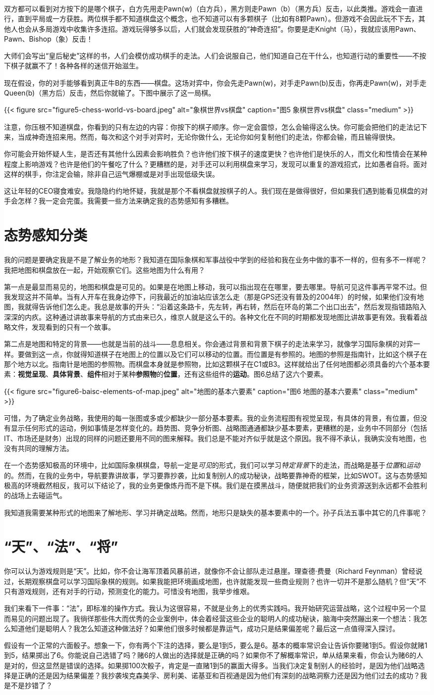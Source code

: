 双方都可以看到对方按下的是哪个棋子，白方先用走Pawn(w)（白方兵），黑方则走Pawn（b）（黑方兵）反击，以此类推。游戏会一直进行，直到平局或一方获胜。两位棋手都不知道棋盘这个概念，也不知道可以有多颗棋子（比如有8颗Pawn）。但游戏不会因此玩不下去，其他人也会从多局游戏中收集许多连招。游戏玩得够多以后，人们就会发现获胜的“神奇连招”。你要是走Knight（马），我就应该用Pawn、Pawn、Bishop（象）反击！

大师们会写出“皇后秘史”这样的书，人们会模仿成功棋手的走法。人们会说服自己，他们知道自己在干什么，也知道行动的重要性——不按下棋子就赢不了！各种各样的迷信开始滋生。

现在假设，你的对手能够看到真正牛B的东西——棋盘。这场对弈中，你会先走Pawn(w)，对手走Pawn(b)反击，你再走Pawn(w)，对手走Queen(b)（黑方后）反击，然后你就输了。下图中展示了这一局棋。

{{< figure src="figure5-chess-world-vs-board.jpeg" alt="象棋世界vs棋盘" caption="图5 象棋世界vs棋盘" class="medium" >}}

注意，你压根不知道棋盘，你看到的只有左边的内容：你按下的棋子顺序。你一定会震惊，怎么会输得这么快。你可能会把他们的走法记下来，当成神奇连招来用。然而，每次和这个对手对弈时，无论你做什么，无论你如何复制他们的走法，你都会输，而且输得很快。

你可能会开始怀疑人生，是否还有其他什么因素会影响胜负？也许他们按下棋子的速度更快？也许他们是快乐的人，而文化和性情会在某种程度上影响游戏？也许是他们的午餐吃了什么？更糟糕的是，对手还可以利用棋盘来学习，发现可以重复的游戏招式，比如愚者自将。面对这样的棋手，你注定会输，除非自己运气爆棚或是对手出现低级失误。

这让年轻的CEO寝食难安。我隐隐约约地怀疑，我就是那个不看棋盘就按棋子的人。我们现在是做得很好，但如果我们遇到能看见棋盘的对手会怎样？我一定会完蛋。我需要一些方法来确定我的态势感知有多糟糕。

# 态势感知分类

我的问题是要确定我是不是了解业务的地形？我知道在国际象棋和军事战役中学到的经验和我在业务中做的事不一样的，但有多不一样呢？我把地图和棋盘放在一起，开始观察它们。这些地图为什么有用？

第一点是最显而易见的，地图和棋盘是可见的。如果是在地图上移动，我可以指出现在在哪里，要去哪里。导航可见这件事再平常不过。但我发现这并不简单。当有人开车在我身边停下，问我最近的加油站应该怎么走（那是GPS还没有普及的2004年）的时候，如果他们没有地图，我就得告诉他们怎么走。我总是故事的开头：“沿着这条路卡，先左转，再右转，然后在环岛的第二个出口出去”，然后发现指错路陷入深深的内疚。这种通过讲故事来导航的方式由来已久，维京人就是这么干的。各种文化在不同的时期都发现地图比讲故事更有效。我看着战略文件，发现看到的只有一个故事。

第二点是地图和特定的背景——也就是当前的战斗——息息相关。你会通过背景和背景下棋子的走法来学习，就像学习国际象棋的对弈一样。要做到这一点，你就得知道棋子在地图上的位置以及它们可以移动的位置。而位置是有参照的。地图的参照是指南针，比如这个棋子在那个地方以北。指南针是地图的参照物。而棋盘本身就是参照物，比如这颗棋子在C1或B3。这样就给出了任何地图都必须具备的六个基本要素：**视觉呈现**、**具体背景**、**组件**相对于某种**参照物**的**位置**，还有这些组件的**运动**。图6总结了这六个要素。

{{< figure src="figure6-baisc-elements-of-map.jpeg" alt="地图的基本六要素" caption="图6 地图的基本六要素" class="medium" >}}

可惜，为了确定业务战略，我使用的每一张图或多或少都缺少一部分基本要素。我的业务流程图有视觉呈现，有具体的背景，有位置，但没有显示任何形式的运动，例如事情是怎样变化的。趋势图、竞争分析图、战略图通通都缺少基本要素，更糟糕的是，业务中不同部分（包括IT、市场还是财务）出现的同样的问题还要用不同的图来解释。我们总是不能对齐似乎就是这个原因。我不得不承认，我确实没有地图，也没有共同的理解方法。

在一个态势感知极高的环境中，比如国际象棋棋盘，导航一定是*可见*的形式，我们可以学习*特定背景*下的走法，而战略是基于*位置*和*运动*的。然而，在我的业务中，导航要靠讲故事，学习要靠抄袭，比如复制别人的成功秘诀，战略要靠神奇的框架，比如SWOT。这与态势感知极高的环境截然相反，我可以下结论了，我的业务更像炼丹而不是下棋。我们是在摸黑战斗，随便就把我们的业务资源送到永远都不会胜利的战场上去碰运气。

我知道我需要某种形式的地图来了解地形、学习并确定战略。然而，地形只是缺失的基本要素中的一个。孙子兵法五事中其它的几件事呢？

# “天”、“法”、“将”

你可以认为游戏规则是“天”。比如，你不会让海军顶着风暴前进，就像你不会让部队走过悬崖。理查德·费曼（Richard Feynman）曾经说过，长期观察棋盘可以学习国际象棋的规则。如果我能把环境画成地图，也许就能发现一些商业规则？也许一切并不是那么随机？但“天”不只有游戏规则，还有对手的行动，预测变化的能力。可惜没有地图，我举步维艰。

我们来看下一件事：“法”，即标准的操作方式。我认为这很容易，不就是业务上的优秀实践吗。我开始研究运营战略，这个过程中另一个显而易见的问题出现了。我徜徉那些伟大而优秀的企业案例中，体会着经营这些企业的聪明人的成功秘诀，脑海中突然蹦出来一个想法：我怎么知道他们是聪明人？我怎么知道这种做法好？如果他们很多时候都是靠运气，成功只是结果偏差呢？最后这一点值得深入探讨。

假设有一个正常的六面骰子。想象一下，你有两个下注的选择，要么是1到5，要么是6。基本的概率常识会让告诉你要赌1到5。假设你就赌1到5，结果掷出了6。你能说自己选错了吗？赌6的人做出的选择就是正确的吗？如果你不了解概率常识，单从结果来看，你会认为赌6的人是对的，但这显然是错误的选择。如果掷100次骰子，肯定是一直赌1到5的赢面大得多。当我们决定复制别人的经验时，是因为他们战略选择是正确的还是因为结果偏差？我抄袭埃克森美孚、房利美、诺基亚和百视通是因为他们有深刻的战略洞察力还是因为他们过去的成功？我是不是抄错了？
